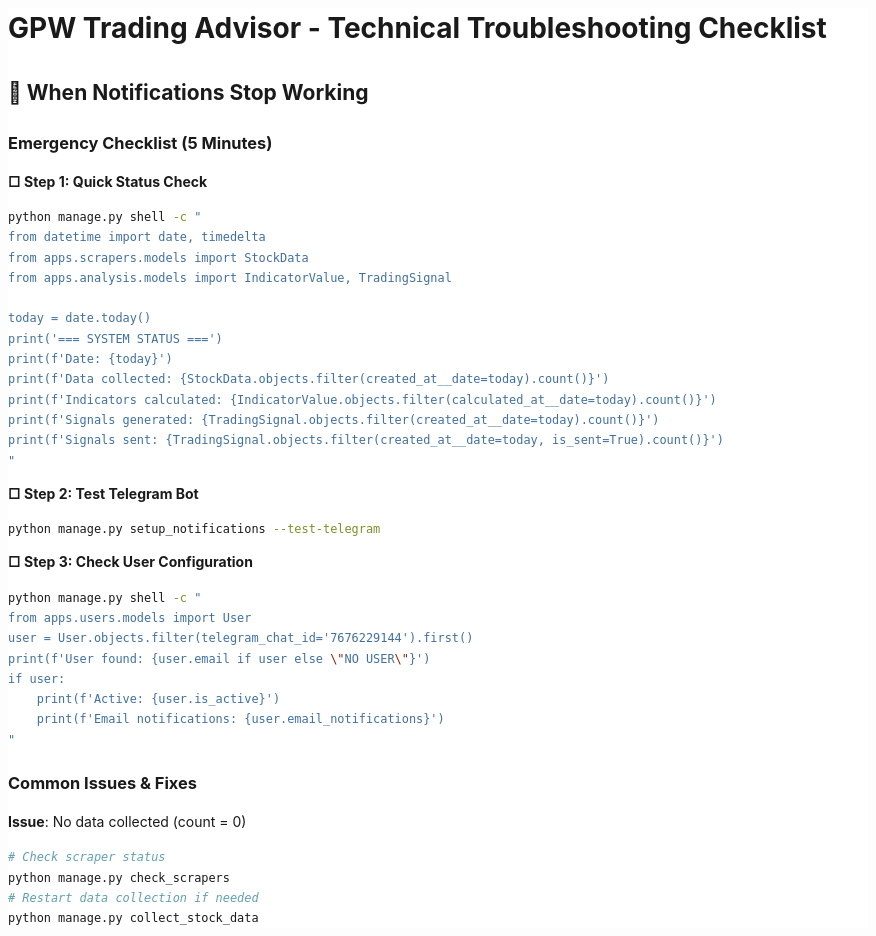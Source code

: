 # GPW Trading Advisor - Technical Troubleshooting Checklist

## 🚨 When Notifications Stop Working

### Emergency Checklist (5 Minutes)

**□ Step 1: Quick Status Check**
```bash
python manage.py shell -c "
from datetime import date, timedelta
from apps.scrapers.models import StockData
from apps.analysis.models import IndicatorValue, TradingSignal

today = date.today()
print('=== SYSTEM STATUS ===')
print(f'Date: {today}')
print(f'Data collected: {StockData.objects.filter(created_at__date=today).count()}')
print(f'Indicators calculated: {IndicatorValue.objects.filter(calculated_at__date=today).count()}') 
print(f'Signals generated: {TradingSignal.objects.filter(created_at__date=today).count()}')
print(f'Signals sent: {TradingSignal.objects.filter(created_at__date=today, is_sent=True).count()}')
"
```

**□ Step 2: Test Telegram Bot**
```bash
python manage.py setup_notifications --test-telegram
```

**□ Step 3: Check User Configuration**  
```bash
python manage.py shell -c "
from apps.users.models import User
user = User.objects.filter(telegram_chat_id='7676229144').first()
print(f'User found: {user.email if user else \"NO USER\"}')
if user:
    print(f'Active: {user.is_active}')
    print(f'Email notifications: {user.email_notifications}')
"
```

### Common Issues & Fixes

**Issue**: No data collected (count = 0)
```bash
# Check scraper status
python manage.py check_scrapers
# Restart data collection if needed
python manage.py collect_stock_data
```
